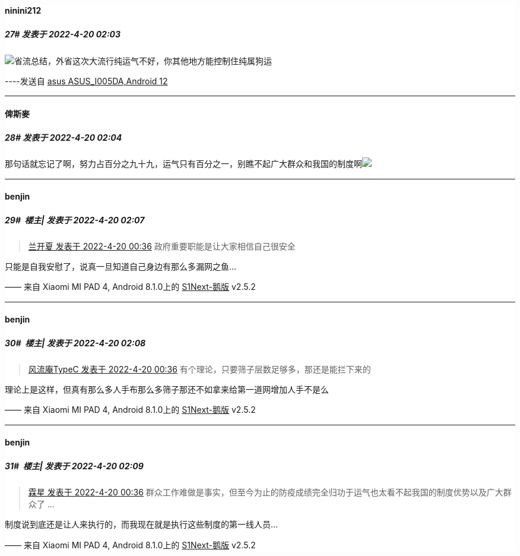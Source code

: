 ####  ninini212  
##### 27#       发表于 2022-4-20 02:03

<img src="https://static.saraba1st.com/image/smiley/face2017/020.png" referrerpolicy="no-referrer">省流总结，外省这次大流行纯运气不好，你其他地方能控制住纯属狗运

----发送自 [asus ASUS_I005DA,Android 12](http://stage1.5j4m.com/?1.37)

*****

####  俾斯麥  
##### 28#       发表于 2022-4-20 02:04

那句话就忘记了啊，努力占百分之九十九，运气只有百分之一，别瞧不起广大群众和我国的制度啊<img src="https://static.saraba1st.com/image/smiley/face2017/068.png" referrerpolicy="no-referrer">

*****

####  benjin  
##### 29#         楼主| 发表于 2022-4-20 02:07

<blockquote><a href="httphttps://bbs.saraba1st.com/2b/forum.php?mod=redirect&amp;goto=findpost&amp;pid=55512125&amp;ptid=2065410" target="_blank">兰开夏 发表于 2022-4-20 00:36</a>
政府重要职能是让大家相信自己很安全</blockquote>
只能是自我安慰了，说真一旦知道自己身边有那么多漏网之鱼…

—— 来自 Xiaomi MI PAD 4, Android 8.1.0上的 [S1Next-鹅版](https://github.com/ykrank/S1-Next/releases) v2.5.2

*****

####  benjin  
##### 30#         楼主| 发表于 2022-4-20 02:08

<blockquote><a href="httphttps://bbs.saraba1st.com/2b/forum.php?mod=redirect&amp;goto=findpost&amp;pid=55512130&amp;ptid=2065410" target="_blank">风流庵TypeC 发表于 2022-4-20 00:36</a>
有个理论，只要筛子层数足够多，那还是能拦下来的</blockquote>
理论上是这样，但真有那么多人手布那么多筛子那还不如拿来给第一道网增加人手不是么

—— 来自 Xiaomi MI PAD 4, Android 8.1.0上的 [S1Next-鹅版](https://github.com/ykrank/S1-Next/releases) v2.5.2



*****

####  benjin  
##### 31#         楼主| 发表于 2022-4-20 02:09

<blockquote><a href="httphttps://bbs.saraba1st.com/2b/forum.php?mod=redirect&amp;goto=findpost&amp;pid=55512131&amp;ptid=2065410" target="_blank">霖星 发表于 2022-4-20 00:36</a>
群众工作难做是事实，但至今为止的防疫成绩完全归功于运气也太看不起我国的制度优势以及广大群众了 ...</blockquote>
制度说到底还是让人来执行的，而我现在就是执行这些制度的第一线人员…

—— 来自 Xiaomi MI PAD 4, Android 8.1.0上的 [S1Next-鹅版](https://github.com/ykrank/S1-Next/releases) v2.5.2
